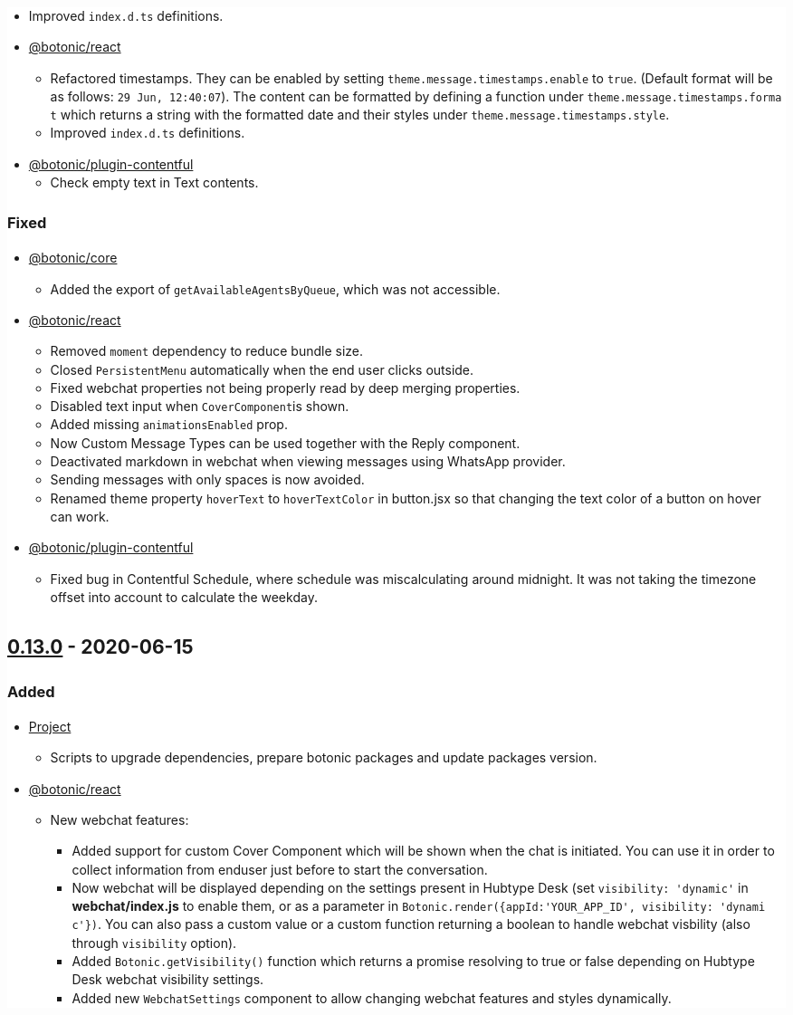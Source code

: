   - Improved `index.d.ts` definitions.

* [@botonic/react](https://www.npmjs.com/package/@botonic/react)

  - Refactored timestamps. They can be enabled by setting `theme.message.timestamps.enable` to `true`. (Default format will be as follows: `29 Jun, 12:40:07`). The content can be formatted by defining a function under `theme.message.timestamps.format` which returns a string with the formatted date and their styles under `theme.message.timestamps.style`.
  - Improved `index.d.ts` definitions.

- [@botonic/plugin-contentful](https://www.npmjs.com/package/@botonic/plugin-contentful)
  - Check empty text in Text contents.

### Fixed

- [@botonic/core](https://www.npmjs.com/package/@botonic/core)

  - Added the export of `getAvailableAgentsByQueue`, which was not accessible.

* [@botonic/react](https://www.npmjs.com/package/@botonic/react)

  - Removed `moment` dependency to reduce bundle size.
  - Closed `PersistentMenu` automatically when the end user clicks outside.
  - Fixed webchat properties not being properly read by deep merging properties.
  - Disabled text input when `CoverComponent`is shown.
  - Added missing `animationsEnabled` prop.
  - Now Custom Message Types can be used together with the Reply component.
  - Deactivated markdown in webchat when viewing messages using WhatsApp provider.
  - Sending messages with only spaces is now avoided.
  - Renamed theme property `hoverText` to `hoverTextColor` in button.jsx so that changing the text color of a button on hover can work.

- [@botonic/plugin-contentful](https://www.npmjs.com/package/@botonic/plugin-contentful)

  - Fixed bug in Contentful Schedule, where schedule was miscalculating around midnight. It was not taking the timezone offset into account to calculate the weekday.

## [0.13.0] - 2020-06-15

### Added

- [Project](https://github.com/hubtype/botonic)

  - Scripts to upgrade dependencies, prepare botonic packages and update packages version.

* [@botonic/react](https://www.npmjs.com/package/@botonic/react)

  - New webchat features:

    - Added support for custom Cover Component which will be shown when the chat is initiated. You can use it in order to collect information from enduser just before to start the conversation.
    - Now webchat will be displayed depending on the settings present in Hubtype Desk (set `visibility: 'dynamic'` in **webchat/index.js** to enable them, or as a parameter in `Botonic.render({appId:'YOUR_APP_ID', visibility: 'dynamic'})`. You can also pass a custom value or a custom function returning a boolean to handle webchat visbility (also through `visibility` option).
    - Added `Botonic.getVisibility()` function which returns a promise resolving to true or false depending on Hubtype Desk webchat visibility settings.
    - Added new `WebchatSettings` component to allow changing webchat features and styles dynamically.


[0.10.0]: https://github.com/hubtype/botonic/releases/tag/v0.10.0
[0.10.1]: https://github.com/hubtype/botonic/releases/tag/v0.10.1
[0.11.0]: https://github.com/hubtype/botonic/releases/tag/v0.11.0
[0.12.0]: https://github.com/hubtype/botonic/releases/tag/v0.12.0
[0.13.0]: https://github.com/hubtype/botonic/releases/tag/v0.13.0
[0.14.0]: https://github.com/hubtype/botonic/releases/tag/v0.14.0
[0.15.0]: https://github.com/hubtype/botonic/releases/tag/v0.15.0
[0.16.0]: https://github.com/hubtype/botonic/releases/tag/v0.16.0
[0.17.0]: https://github.com/hubtype/botonic/releases/tag/v0.17.0
[0.18.0]: https://github.com/hubtype/botonic/releases/tag/v0.18.0
[0.19.0]: https://github.com/hubtype/botonic/releases/tag/v0.19.0
[0.20.0]: https://github.com/hubtype/botonic/releases/tag/v0.20.0
[0.21.0]: https://github.com/hubtype/botonic/releases/tag/v0.21.0